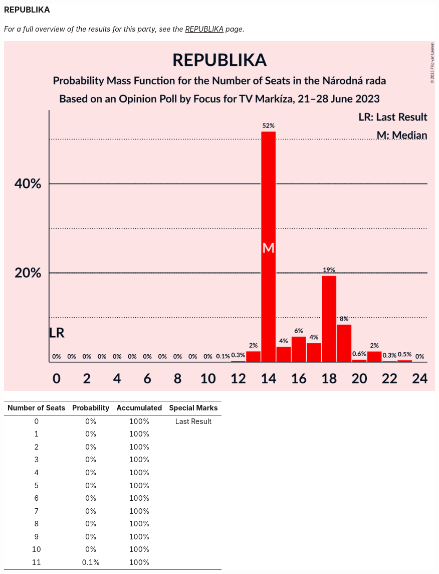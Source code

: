 ### REPUBLIKA

*For a full overview of the results for this party, see the [REPUBLIKA](party-republika.html) page.*

![Graph with seats probability mass function not yet produced](2023-06-28-Focus-seats-pmf-republika.png "Seats Probability Mass Function")

| Number of Seats | Probability | Accumulated | Special Marks |
|:---------------:|:-----------:|:-----------:|:-------------:|
| 0 | 0% | 100% | Last Result |
| 1 | 0% | 100% |  |
| 2 | 0% | 100% |  |
| 3 | 0% | 100% |  |
| 4 | 0% | 100% |  |
| 5 | 0% | 100% |  |
| 6 | 0% | 100% |  |
| 7 | 0% | 100% |  |
| 8 | 0% | 100% |  |
| 9 | 0% | 100% |  |
| 10 | 0% | 100% |  |
| 11 | 0.1% | 100% |  |